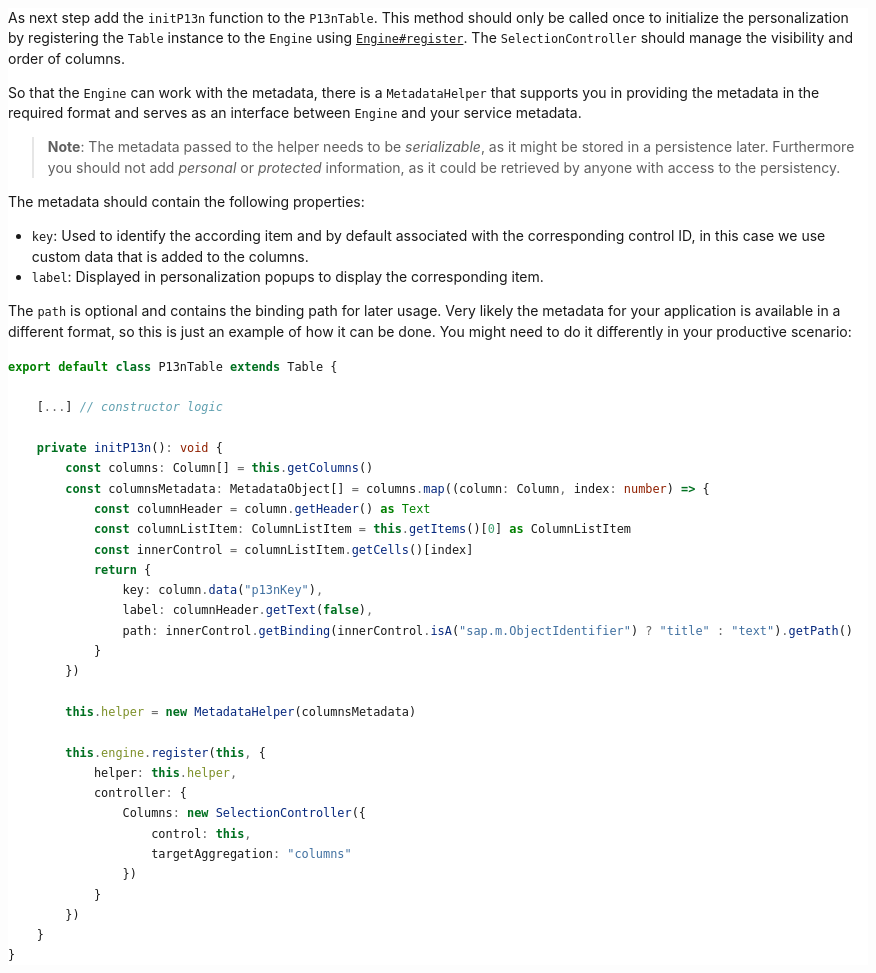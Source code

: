 As next step add the `initP13n` function to the `P13nTable`. This method should only be called once to initialize the personalization by registering the `Table` instance to the `Engine` using [`Engine#register`](https://openui5nightly.hana.ondemand.com/api/sap.m.p13n.Engine#methods/register). The `SelectionController` should manage the visibility and order of columns.

So that the `Engine` can work with the metadata, there is a `MetadataHelper` that supports you in providing the metadata in the required format and serves as an interface between `Engine` and your service metadata.

>**Note**: The metadata passed to the helper needs to be *serializable*, as it might be stored in a persistence later. Furthermore you should not add *personal* or *protected* information, as it could be retrieved by anyone with access to the persistency.

The metadata should contain the following properties:
- `key`: Used to identify the according item and by default associated with the corresponding control ID, in this case we use custom data that is added to the columns.
- `label`: Displayed in personalization popups to display the corresponding item.

The `path` is optional and contains the binding path for later usage.  Very likely the metadata for your application is available in a different format, so this is just an example of how it can be done. You might need to do it differently in your productive scenario:

````ts
export default class P13nTable extends Table {

	[...] // constructor logic

	private initP13n(): void {
		const columns: Column[] = this.getColumns()
		const columnsMetadata: MetadataObject[] = columns.map((column: Column, index: number) => {
			const columnHeader = column.getHeader() as Text
			const columnListItem: ColumnListItem = this.getItems()[0] as ColumnListItem
			const innerControl = columnListItem.getCells()[index]
			return {
				key: column.data("p13nKey"),
				label: columnHeader.getText(false),
				path: innerControl.getBinding(innerControl.isA("sap.m.ObjectIdentifier") ? "title" : "text").getPath()
			}
		})

		this.helper = new MetadataHelper(columnsMetadata)

		this.engine.register(this, {
			helper: this.helper,
			controller: {
				Columns: new SelectionController({
					control: this,
					targetAggregation: "columns"
				})
			}
		})
	}
}
````
